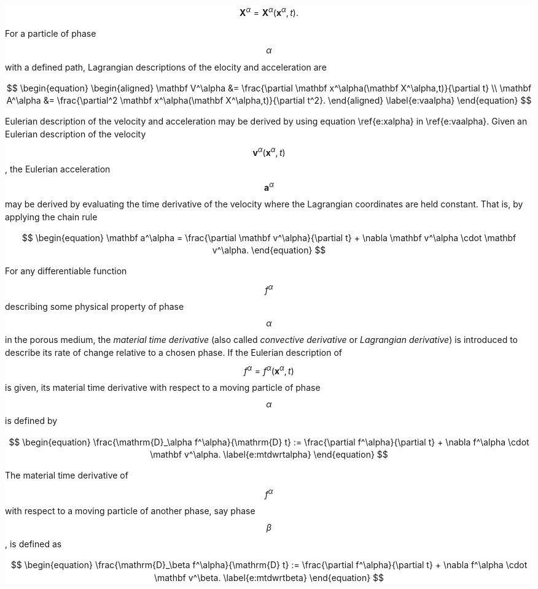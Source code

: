 $$
\begin{equation}
\mathbf X^\alpha = \mathbf X^\alpha(\mathbf x^\alpha,t).
\label{e:xalpha}
\end{equation}
$$ 

For a particle of phase $$ \alpha $$ with a defined path, Lagrangian descriptions of the elocity and acceleration are 

$$
\begin{equation}
\begin{aligned}
\mathbf V^\alpha &= \frac{\partial \mathbf x^\alpha(\mathbf X^\alpha,t)}{\partial t} \\
\mathbf A^\alpha &= \frac{\partial^2 \mathbf x^\alpha(\mathbf X^\alpha,t)}{\partial t^2}.
\end{aligned}
\label{e:vaalpha}
\end{equation}
$$ 

Eulerian description of the velocity and acceleration may be derived by using equation \ref{e:xalpha} in \ref{e:vaalpha}. Given an Eulerian description of the velocity $$ \mathbf v^\alpha(\mathbf x^\alpha,t) $$, the Eulerian acceleration $$ \mathbf a^\alpha $$ may be derived by evaluating the time derivative of the velocity where the Lagrangian coordinates are held constant. That is, by applying the chain rule

$$
\begin{equation}
\mathbf a^\alpha = \frac{\partial \mathbf v^\alpha}{\partial t} + \nabla \mathbf v^\alpha \cdot \mathbf v^\alpha.
\end{equation}
$$

For any differentiable function $$ f^\alpha $$ describing some physical property of phase $$ \alpha $$ in the porous medium, the *material time derivative* (also called *convective derivative* or *Lagrangian derivative*) is introduced to describe its rate of change relative to a chosen phase. If the Eulerian description of $$ f^\alpha =  f^\alpha (\mathbf x^\alpha,t) $$ is given, its material time derivative with respect to a moving particle of phase $$ \alpha $$ is defined by 

$$
\begin{equation}
\frac{\mathrm{D}_\alpha f^\alpha}{\mathrm{D} t} := \frac{\partial f^\alpha}{\partial t} + \nabla f^\alpha \cdot \mathbf v^\alpha.
\label{e:mtdwrtalpha}
\end{equation}
$$

The material time derivative of $$ f^\alpha $$ with respect to a moving particle of another phase, say phase $$ \beta $$, is defined as

$$
\begin{equation}
\frac{\mathrm{D}_\beta f^\alpha}{\mathrm{D} t} := \frac{\partial f^\alpha}{\partial t} + \nabla f^\alpha \cdot \mathbf v^\beta.
\label{e:mtdwrtbeta}
\end{equation}
$$

